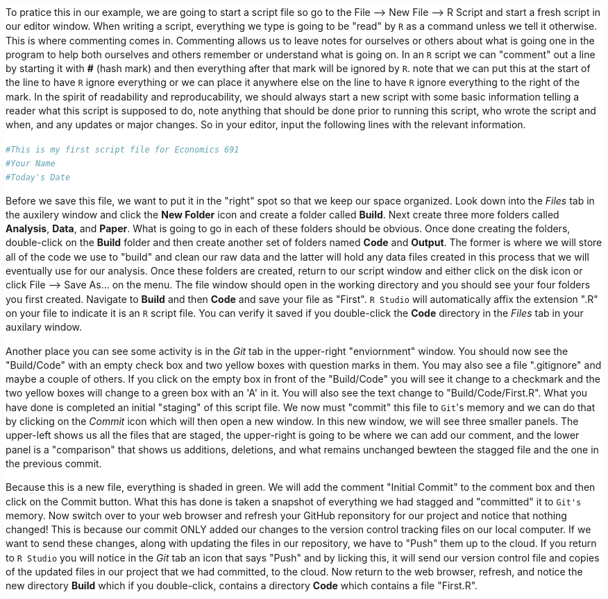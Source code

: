 To pratice this in our example, we are going to start a script file so go to the File --> New File --> R Script and start a fresh script in our editor window. When writing a script, everything we type is going to be "read" by `R` as a command unless we tell it otherwise. This is where commenting comes in. Commenting allows us to leave notes for ourselves or others about what is going one in the program to help both ourselves and others remember or understand what is going on. In an `R` script we can "comment" out a line by starting it with **#** (hash mark) and then everything after that mark will be ignored by `R`. note that we can put this at the start of the line to have `R` ignore everything or we can place it anywhere else on the line to have `R` ignore everything to the right of the mark. In the spirit of readability and reproducability, we should always start a new script with some basic information telling a reader what this script is supposed to do, note anything that should be done prior to running this script, who wrote the script and when, and any updates or major changes. So in your editor, input the following lines with the relevant information.

```R
#This is my first script file for Economics 691
#Your Name
#Today's Date
```

Before we save this file, we want to put it in the "right" spot so that we keep our space organized. Look down into the *Files* tab in the auxilery window and click the **New Folder** icon and create a folder called **Build**. Next create three more folders called **Analysis**, **Data**, and **Paper**. What is going to go in each of these folders should be obvious. Once done creating the folders, double-click on the **Build** folder and then create another set of folders named **Code** and **Output**. The former is where we will store all of the code we use to "build" and clean our raw data and the latter will hold any data files created in this process that we will eventually use for our analysis. Once these folders are created, return to our script window and either click on the disk icon or click File --> Save As... on the menu. The file window should open in the working directory and you should see your four folders you first created. Navigate to **Build** and then **Code** and save your file as "First". `R Studio` will automatically affix the extension ".R" on your file to indicate it is an `R` script file. You can verify it saved if you double-click the **Code** directory in the *Files* tab in your auxilary window.

Another place you can see some activity is in the *Git* tab in the upper-right "enviornment" window. You should now see the "Build/Code" with an empty check box and two yellow boxes with question marks in them. You may also see a file ".gitignore" and maybe a couple of others. If you click on the empty box in front of the "Build/Code" you will see it change to a checkmark and the two yellow boxes will change to a green box with an 'A' in it. You will also see the text change to "Build/Code/First.R". What you have done is completed an initial "staging" of this script file. We now must "commit" this file to `Git`'s memory and we can do that by clicking on the *Commit* icon which will then open a new window. In this new window, we will see three smaller panels. The upper-left shows us all the files that are staged, the upper-right is going to be where we can add our comment, and the lower panel is a "comparison" that shows us additions, deletions, and what remains unchanged bewteen the stagged file and the one in the previous commit. 

Because this is a new file, everything is shaded in green. We will add the comment "Initial Commit" to the comment box and then click on the Commit button. What this has done is taken a snapshot of everything we had stagged and "committed" it to `Git's` memory. Now switch over to your web browser and refresh your GitHub reponsitory for our project and notice that nothing changed! This is because our commit ONLY added our changes to the version control tracking files on our local computer. If we want to send these changes, along with updating the files in our repository, we have to "Push" them up to the cloud. If you return to `R Studio` you will notice in the *Git* tab an icon that says "Push" and by licking this, it will send our version control file and copies of the updated files in our project that we had committed, to the cloud. Now return to the web browser, refresh, and notice the new directory **Build** which if you double-click, contains a directory **Code** which contains a file "First.R".
